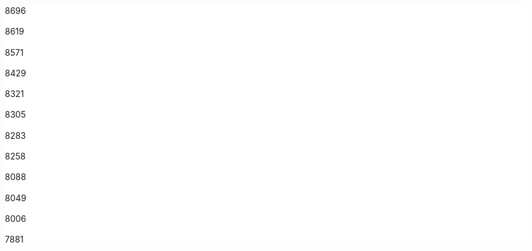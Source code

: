 </td>
      <td valign="top">

8696

</td>
      <td valign="top">

8619

</td>
      <td valign="top">

8571

</td>
      <td valign="top">

8429

</td>
      <td valign="top">

8321

</td>
      <td valign="top">

8305

</td>
      <td valign="top">

8283

</td>
      <td valign="top">

8258

</td>
      <td valign="top">

8088

</td>
      <td valign="top">

8049

</td>
      <td valign="top">

8006

</td>
      <td valign="top">

7881

</td>
    </tr>
    <tr>
      <td valign="top">

